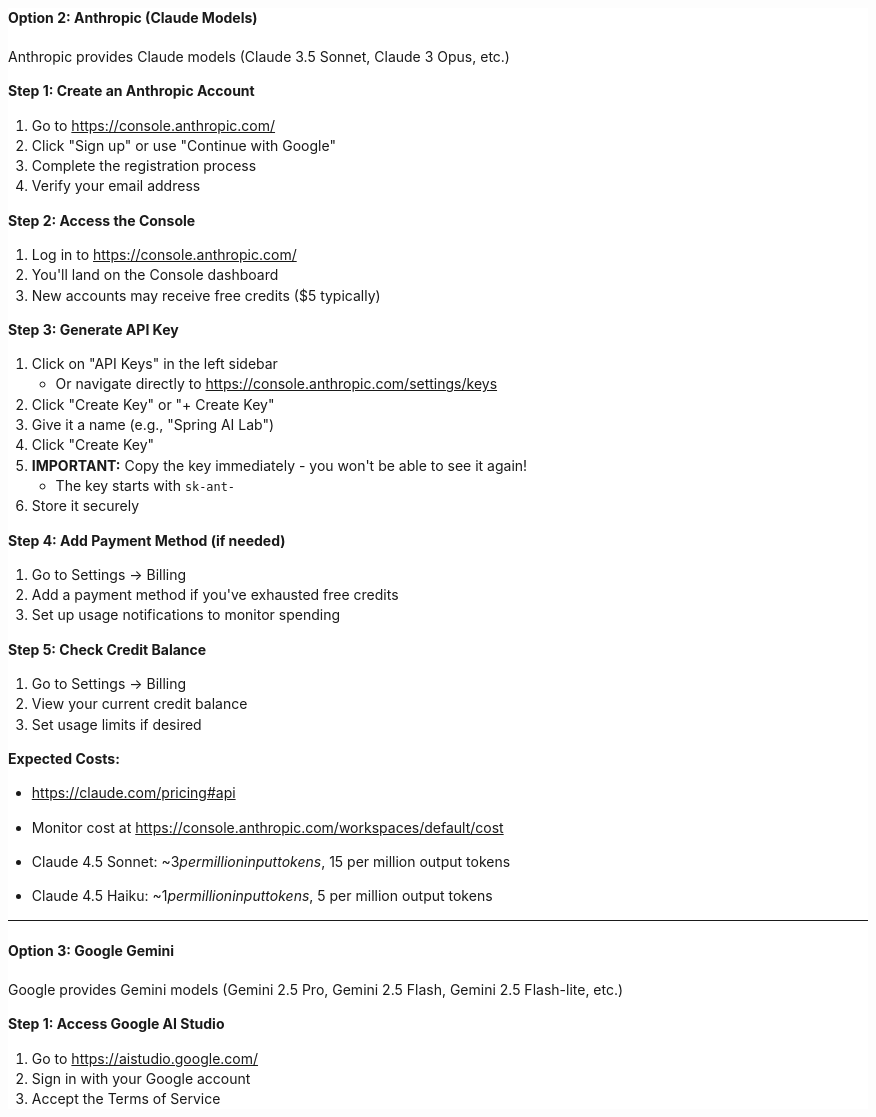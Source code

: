 
#### Option 2: Anthropic (Claude Models)

Anthropic provides Claude models (Claude 3.5 Sonnet, Claude 3 Opus, etc.)

**Step 1: Create an Anthropic Account**

1. Go to https://console.anthropic.com/
2. Click "Sign up" or use "Continue with Google"
3. Complete the registration process
4. Verify your email address

**Step 2: Access the Console**

1. Log in to https://console.anthropic.com/
2. You'll land on the Console dashboard
3. New accounts may receive free credits ($5 typically)

**Step 3: Generate API Key**

1. Click on "API Keys" in the left sidebar
   - Or navigate directly to https://console.anthropic.com/settings/keys
2. Click "Create Key" or "+ Create Key"
3. Give it a name (e.g., "Spring AI Lab")
4. Click "Create Key"
5. **IMPORTANT:** Copy the key immediately - you won't be able to see it again!
   - The key starts with `sk-ant-`
6. Store it securely

**Step 4: Add Payment Method (if needed)**

1. Go to Settings → Billing
2. Add a payment method if you've exhausted free credits
3. Set up usage notifications to monitor spending

**Step 5: Check Credit Balance**

1. Go to Settings → Billing
2. View your current credit balance
3. Set usage limits if desired

**Expected Costs:**

- https://claude.com/pricing#api
- Monitor cost at https://console.anthropic.com/workspaces/default/cost

- Claude 4.5 Sonnet: ~$3 per million input tokens, ~$15 per million output tokens
- Claude 4.5 Haiku: ~$1 per million input tokens, ~$5 per million output tokens

---

#### Option 3: Google Gemini

Google provides Gemini models (Gemini 2.5 Pro, Gemini 2.5 Flash, Gemini 2.5 Flash-lite, etc.)

**Step 1: Access Google AI Studio**
1. Go to https://aistudio.google.com/
2. Sign in with your Google account
3. Accept the Terms of Service

